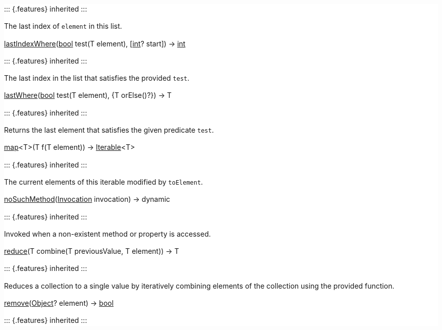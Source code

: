 ::: {.features}
inherited
:::

The last index of `element` in this list.

[lastIndexWhere](../dart-collection/listmixin/lastindexwhere)([bool](../dart-core/bool-class)
test(T element), \[[int](../dart-core/int-class)? start\]) →
[int](../dart-core/int-class)

::: {.features}
inherited
:::

The last index in the list that satisfies the provided `test`.

[lastWhere](../dart-collection/listmixin/lastwhere)([bool](../dart-core/bool-class)
test(T element), {T orElse()?}) → T

::: {.features}
inherited
:::

Returns the last element that satisfies the given predicate `test`.

[map](../dart-collection/listmixin/map)\<T\>(T f(T element)) →
[Iterable](../dart-core/iterable-class)\<T\>

::: {.features}
inherited
:::

The current elements of this iterable modified by `toElement`.

[noSuchMethod](../dart-core/object/nosuchmethod)([Invocation](../dart-core/invocation-class)
invocation) → dynamic

::: {.features}
inherited
:::

Invoked when a non-existent method or property is accessed.

[reduce](../dart-collection/listmixin/reduce)(T combine(T previousValue,
T element)) → T

::: {.features}
inherited
:::

Reduces a collection to a single value by iteratively combining elements
of the collection using the provided function.

[remove](../dart-collection/listmixin/remove)([Object](../dart-core/object-class)?
element) → [bool](../dart-core/bool-class)

::: {.features}
inherited
:::
